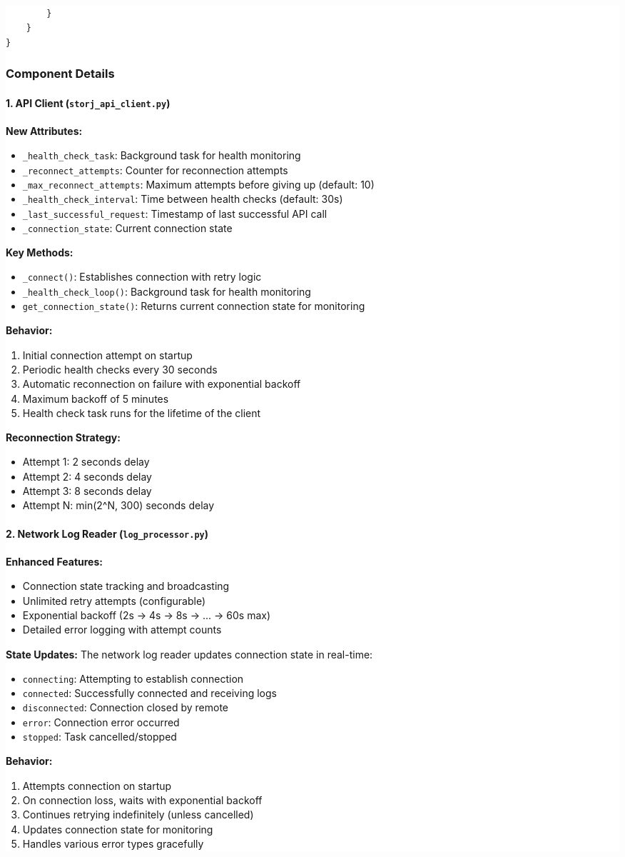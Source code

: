 ```python
        }
    }
}
```

### Component Details

#### 1. **API Client (`storj_api_client.py`)**

**New Attributes:**
- `_health_check_task`: Background task for health monitoring
- `_reconnect_attempts`: Counter for reconnection attempts
- `_max_reconnect_attempts`: Maximum attempts before giving up (default: 10)
- `_health_check_interval`: Time between health checks (default: 30s)
- `_last_successful_request`: Timestamp of last successful API call
- `_connection_state`: Current connection state

**Key Methods:**
- `_connect()`: Establishes connection with retry logic
- `_health_check_loop()`: Background task for health monitoring
- `get_connection_state()`: Returns current connection state for monitoring

**Behavior:**
1. Initial connection attempt on startup
2. Periodic health checks every 30 seconds
3. Automatic reconnection on failure with exponential backoff
4. Maximum backoff of 5 minutes
5. Health check task runs for the lifetime of the client

**Reconnection Strategy:**
- Attempt 1: 2 seconds delay
- Attempt 2: 4 seconds delay
- Attempt 3: 8 seconds delay
- Attempt N: min(2^N, 300) seconds delay

#### 2. **Network Log Reader (`log_processor.py`)**

**Enhanced Features:**
- Connection state tracking and broadcasting
- Unlimited retry attempts (configurable)
- Exponential backoff (2s → 4s → 8s → ... → 60s max)
- Detailed error logging with attempt counts

**State Updates:**
The network log reader updates connection state in real-time:
- `connecting`: Attempting to establish connection
- `connected`: Successfully connected and receiving logs
- `disconnected`: Connection closed by remote
- `error`: Connection error occurred
- `stopped`: Task cancelled/stopped

**Behavior:**
1. Attempts connection on startup
2. On connection loss, waits with exponential backoff
3. Continues retrying indefinitely (unless cancelled)
4. Updates connection state for monitoring
5. Handles various error types gracefully
